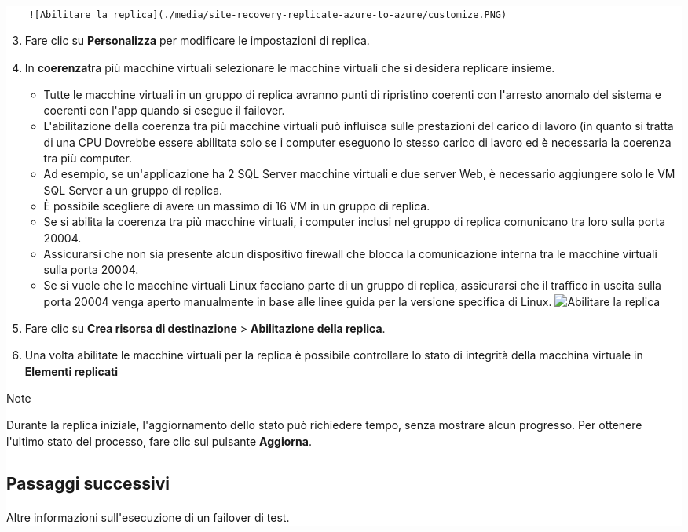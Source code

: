         ![Abilitare la replica](./media/site-recovery-replicate-azure-to-azure/customize.PNG)
3. Fare clic su **Personalizza** per modificare le impostazioni di replica.
4. In **coerenza**tra più macchine virtuali selezionare le macchine virtuali che si desidera replicare insieme.
    - Tutte le macchine virtuali in un gruppo di replica avranno punti di ripristino coerenti con l'arresto anomalo del sistema e coerenti con l'app quando si esegue il failover.
    - L'abilitazione della coerenza tra più macchine virtuali può influisca sulle prestazioni del carico di lavoro (in quanto si tratta di una CPU Dovrebbe essere abilitata solo se i computer eseguono lo stesso carico di lavoro ed è necessaria la coerenza tra più computer.
    - Ad esempio, se un'applicazione ha 2 SQL Server macchine virtuali e due server Web, è necessario aggiungere solo le VM SQL Server a un gruppo di replica.
    - È possibile scegliere di avere un massimo di 16 VM in un gruppo di replica.
    - Se si abilita la coerenza tra più macchine virtuali, i computer inclusi nel gruppo di replica comunicano tra loro sulla porta 20004.
    - Assicurarsi che non sia presente alcun dispositivo firewall che blocca la comunicazione interna tra le macchine virtuali sulla porta 20004.
    - Se si vuole che le macchine virtuali Linux facciano parte di un gruppo di replica, assicurarsi che il traffico in uscita sulla porta 20004 venga aperto manualmente in base alle linee guida per la versione specifica di Linux.
![Abilitare la replica](./media/site-recovery-replicate-azure-to-azure/multivmsettings.PNG)

5. Fare clic su **Crea risorsa di destinazione** > **Abilitazione della replica**.
6. Una volta abilitate le macchine virtuali per la replica è possibile controllare lo stato di integrità della macchina virtuale in **Elementi replicati**

>[!NOTE]
>Durante la replica iniziale, l'aggiornamento dello stato può richiedere tempo, senza mostrare alcun progresso. Per ottenere l'ultimo stato del processo, fare clic sul pulsante **Aggiorna**.
>

## <a name="next-steps"></a>Passaggi successivi

[Altre informazioni](site-recovery-test-failover-to-azure.md) sull'esecuzione di un failover di test.
